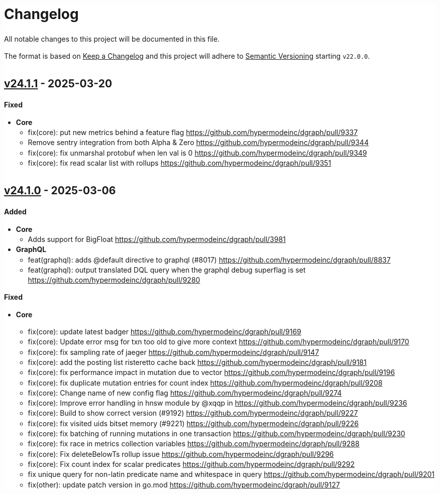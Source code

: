 # Changelog

All notable changes to this project will be documented in this file.

The format is based on [Keep a Changelog](http://keepachangelog.com/en/1.0.0/) and this project will
adhere to [Semantic Versioning](https://semver.org) starting `v22.0.0`.

## [v24.1.1] - 2025-03-20

[v24.1.1]: https://github.com/hypermodeinc/dgraph/compare/v24.1.0...v24.1.1

**Fixed**

- **Core**
  - fix(core): put new metrics behind a feature flag
    https://github.com/hypermodeinc/dgraph/pull/9337
  - Remove sentry integration from both Alpha & Zero
    https://github.com/hypermodeinc/dgraph/pull/9344
  - fix(core): fix unmarshal protobuf when len val is 0
    https://github.com/hypermodeinc/dgraph/pull/9349
  - fix(core): fix read scalar list with rollups https://github.com/hypermodeinc/dgraph/pull/9351

## [v24.1.0] - 2025-03-06

[v24.1.0]: https://github.com/hypermodeinc/dgraph/compare/v24.0.5...v24.1.0

**Added**

- **Core**
  - Adds support for BigFloat https://github.com/hypermodeinc/dgraph/pull/3981
- **GraphQL**
  - feat(graphql): adds @default directive to graphql (#8017)
    https://github.com/hypermodeinc/dgraph/pull/8837
  - feat(graphql): output translated DQL query when the graphql debug superflag is set
    https://github.com/hypermodeinc/dgraph/pull/9280

**Fixed**

- **Core**

  - fix(core): update latest badger https://github.com/hypermodeinc/dgraph/pull/9169
  - fix(core): Update error msg for txn too old to give more context
    https://github.com/hypermodeinc/dgraph/pull/9170
  - fix(core): fix sampling rate of jaeger https://github.com/hypermodeinc/dgraph/pull/9147
  - fix(core): add the posting list risteretto cache back
    https://github.com/hypermodeinc/dgraph/pull/9181
  - fix(core): fix performance impact in mutation due to vector
    https://github.com/hypermodeinc/dgraph/pull/9196
  - fix(core): fix duplicate mutation entries for count index
    https://github.com/hypermodeinc/dgraph/pull/9208
  - fix(core): Change name of new config flag https://github.com/hypermodeinc/dgraph/pull/9274
  - fix(core): Improve error handling in hnsw module by @xqqp in
    https://github.com/hypermodeinc/dgraph/pull/9236
  - fix(core): Build to show correct version (#9192)
    https://github.com/hypermodeinc/dgraph/pull/9227
  - fix(core): fix visited uids bitset memory (#9221)
    https://github.com/hypermodeinc/dgraph/pull/9226
  - fix(core): fix batching of running mutations in one transaction
    https://github.com/hypermodeinc/dgraph/pull/9230
  - fix(core): fix race in metrics collection variables
    https://github.com/hypermodeinc/dgraph/pull/9288
  - fix(core): Fix deleteBelowTs rollup issue https://github.com/hypermodeinc/dgraph/pull/9296
  - fix(core): Fix count index for scalar predicates
    https://github.com/hypermodeinc/dgraph/pull/9292
  - fix unique query for non-latin predicate name and whitespace in query
    https://github.com/hypermodeinc/dgraph/pull/9201
  - fix(other): update patch version in go.mod https://github.com/hypermodeinc/dgraph/pull/9127

[v24.0.5]: https://github.com/hypermodeinc/dgraph/compare/v24.0.4...v24.0.5
[v24.0.4]: https://github.com/hypermodeinc/dgraph/compare/v24.0.2...v24.0.4
[v24.0.2]: https://github.com/hypermodeinc/dgraph/compare/v24.0.1...v24.0.2
[v24.0.1]: https://github.com/hypermodeinc/dgraph/compare/v24.0.0...v24.0.1
[v24.0.0]: https://github.com/hypermodeinc/dgraph/compare/v24.0.0...v23.1.0
[v23.1.0]: https://github.com/hypermodeinc/dgraph/compare/v23.0.1...v23.1.0
[v23.0.1]: https://github.com/hypermodeinc/dgraph/compare/v23.0.0...v23.0.1
[v23.0.0]: https://github.com/hypermodeinc/dgraph/compare/v22.0.2...v23.0.0
[v23.0.0-rc1]: https://github.com/hypermodeinc/dgraph/compare/v22.0.2...v23.0.0-rc1
[v23.0.0-beta1]: https://github.com/hypermodeinc/dgraph/compare/v22.0.2...v23.0.0-beta1
[v22.0.2]: https://github.com/hypermodeinc/dgraph/compare/v22.0.1...v22.0.2
[v22.0.1]: https://github.com/hypermodeinc/dgraph/compare/v22.0.0...v22.0.1
[v22.0.0]: https://github.com/hypermodeinc/dgraph/compare/v21.03.2...v22.0.0
[21.03.2]: https://github.com/hypermodeinc/dgraph/compare/v21.03.1...v21.03.2
[#7923]: https://github.com/hypermodeinc/dgraph/issues/7923
[#7908]: https://github.com/hypermodeinc/dgraph/issues/7908
[#7921]: https://github.com/hypermodeinc/dgraph/issues/7921
[#7952]: https://github.com/hypermodeinc/dgraph/issues/7952
[#7967]: https://github.com/hypermodeinc/dgraph/issues/7967
[#7964]: https://github.com/hypermodeinc/dgraph/issues/7964
[#7981]: https://github.com/hypermodeinc/dgraph/issues/7981
[#7934]: https://github.com/hypermodeinc/dgraph/issues/7934
[#7999]: https://github.com/hypermodeinc/dgraph/issues/7999
[#7998]: https://github.com/hypermodeinc/dgraph/issues/7998
[#7949]: https://github.com/hypermodeinc/dgraph/issues/7949
[#7913]: https://github.com/hypermodeinc/dgraph/issues/7913
[#7993]: https://github.com/hypermodeinc/dgraph/issues/7993
[#7936]: https://github.com/hypermodeinc/dgraph/issues/7936
[21.03.1]: https://github.com/hypermodeinc/dgraph/compare/v21.03.0...v21.03.1
[#7701]: https://github.com/hypermodeinc/dgraph/issues/7701
[#7737]: https://github.com/hypermodeinc/dgraph/issues/7737
[#7745]: https://github.com/hypermodeinc/dgraph/issues/7745
[#7722]: https://github.com/hypermodeinc/dgraph/issues/7722
[#7749]: https://github.com/hypermodeinc/dgraph/issues/7749
[#7719]: https://github.com/hypermodeinc/dgraph/issues/7719
[#7750]: https://github.com/hypermodeinc/dgraph/issues/7750
[#7765]: https://github.com/hypermodeinc/dgraph/issues/7765
[#7767]: https://github.com/hypermodeinc/dgraph/issues/7767
[#7759]: https://github.com/hypermodeinc/dgraph/issues/7759
[#7769]: https://github.com/hypermodeinc/dgraph/issues/7769
[#7782]: https://github.com/hypermodeinc/dgraph/issues/7782
[#7784]: https://github.com/hypermodeinc/dgraph/issues/7784
[#7803]: https://github.com/hypermodeinc/dgraph/issues/7803
[#7804]: https://github.com/hypermodeinc/dgraph/issues/7804
[#7827]: https://github.com/hypermodeinc/dgraph/issues/7827
[#7741]: https://github.com/hypermodeinc/dgraph/issues/7741
[#7811]: https://github.com/hypermodeinc/dgraph/issues/7811
[#7845]: https://github.com/hypermodeinc/dgraph/issues/7845
[#7847]: https://github.com/hypermodeinc/dgraph/issues/7847
[#7744]: https://github.com/hypermodeinc/dgraph/issues/7744
[#7756]: https://github.com/hypermodeinc/dgraph/issues/7756
[#7787]: https://github.com/hypermodeinc/dgraph/issues/7787
[#7802]: https://github.com/hypermodeinc/dgraph/issues/7802
[#7832]: https://github.com/hypermodeinc/dgraph/issues/7832
[#7834]: https://github.com/hypermodeinc/dgraph/issues/7834
[#7781]: https://github.com/hypermodeinc/dgraph/issues/7781
[#7713]: https://github.com/hypermodeinc/dgraph/issues/7713
[#7797]: https://github.com/hypermodeinc/dgraph/issues/7797
[#7835]: https://github.com/hypermodeinc/dgraph/issues/7835
[#7836]: https://github.com/hypermodeinc/dgraph/issues/7836
[#7856]: https://github.com/hypermodeinc/dgraph/issues/7856
[#7873]: https://github.com/hypermodeinc/dgraph/issues/7873
[#7881]: https://github.com/hypermodeinc/dgraph/issues/7881
[#7885]: https://github.com/hypermodeinc/dgraph/issues/7885
[#7888]: https://github.com/hypermodeinc/dgraph/issues/7888
[#7877]: https://github.com/hypermodeinc/dgraph/issues/7877
[#7695]: https://github.com/hypermodeinc/dgraph/issues/7695
[#7726]: https://github.com/hypermodeinc/dgraph/issues/7726
[#7730]: https://github.com/hypermodeinc/dgraph/issues/7730
[#7728]: https://github.com/hypermodeinc/dgraph/issues/7728
[#7733]: https://github.com/hypermodeinc/dgraph/issues/7733
[#7751]: https://github.com/hypermodeinc/dgraph/issues/7751
[#7754]: https://github.com/hypermodeinc/dgraph/issues/7754
[#7757]: https://github.com/hypermodeinc/dgraph/issues/7757
[#7760]: https://github.com/hypermodeinc/dgraph/issues/7760
[#7900]: https://github.com/hypermodeinc/dgraph/issues/7900
[#7904]: https://github.com/hypermodeinc/dgraph/issues/7904
[21.03.0]: https://github.com/hypermodeinc/dgraph/compare/v20.11.0...v21.03.0
[#7677]: https://github.com/hypermodeinc/dgraph/issues/7677
[#7272]: https://github.com/hypermodeinc/dgraph/issues/7272
[#7436]: https://github.com/hypermodeinc/dgraph/issues/7436
[#7337]: https://github.com/hypermodeinc/dgraph/issues/7337
[#7560]: https://github.com/hypermodeinc/dgraph/issues/7560
[#7652]: https://github.com/hypermodeinc/dgraph/issues/7652
[#7675]: https://github.com/hypermodeinc/dgraph/issues/7675
[#7341]: https://github.com/hypermodeinc/dgraph/issues/7341
[#7659]: https://github.com/hypermodeinc/dgraph/issues/7659
[#7631]: https://github.com/hypermodeinc/dgraph/issues/7631
[#7507]: https://github.com/hypermodeinc/dgraph/issues/7507
[#7387]: https://github.com/hypermodeinc/dgraph/issues/7387
[#7148]: https://github.com/hypermodeinc/dgraph/issues/7148
[#7451]: https://github.com/hypermodeinc/dgraph/issues/7451
[#6649]: https://github.com/hypermodeinc/dgraph/issues/6649
[#7670]: https://github.com/hypermodeinc/dgraph/issues/7670
[#7494]: https://github.com/hypermodeinc/dgraph/issues/7494
[#7616]: https://github.com/hypermodeinc/dgraph/issues/7616
[#7528]: https://github.com/hypermodeinc/dgraph/issues/7528
[#7581]: https://github.com/hypermodeinc/dgraph/issues/7581
[#7584]: https://github.com/hypermodeinc/dgraph/issues/7584
[#7503]: https://github.com/hypermodeinc/dgraph/issues/7503
[#7472]: https://github.com/hypermodeinc/dgraph/issues/7472
[#7469]: https://github.com/hypermodeinc/dgraph/issues/7469
[#7441]: https://github.com/hypermodeinc/dgraph/issues/7441
[#7235]: https://github.com/hypermodeinc/dgraph/issues/7235
[#7433]: https://github.com/hypermodeinc/dgraph/issues/7433
[#7385]: https://github.com/hypermodeinc/dgraph/issues/7385
[#7448]: https://github.com/hypermodeinc/dgraph/issues/7448
[#7410]: https://github.com/hypermodeinc/dgraph/issues/7410
[#7039]: https://github.com/hypermodeinc/dgraph/issues/7039
[#7340]: https://github.com/hypermodeinc/dgraph/issues/7340
[#7314]: https://github.com/hypermodeinc/dgraph/issues/7314
[#7406]: https://github.com/hypermodeinc/dgraph/issues/7406
[#7363]: https://github.com/hypermodeinc/dgraph/issues/7363
[#7381]: https://github.com/hypermodeinc/dgraph/issues/7381
[#7371]: https://github.com/hypermodeinc/dgraph/issues/7371
[#7275]: https://github.com/hypermodeinc/dgraph/issues/7275
[#7476]: https://github.com/hypermodeinc/dgraph/issues/7476
[#7490]: https://github.com/hypermodeinc/dgraph/issues/7490
[#7603]: https://github.com/hypermodeinc/dgraph/issues/7603
[#7360]: https://github.com/hypermodeinc/dgraph/issues/7360
[#7643]: https://github.com/hypermodeinc/dgraph/issues/7643
[#7683]: https://github.com/hypermodeinc/dgraph/issues/7683
[#7599]: https://github.com/hypermodeinc/dgraph/issues/7599
[#7109]: https://github.com/hypermodeinc/dgraph/issues/7109
[#7478]: https://github.com/hypermodeinc/dgraph/issues/7478
[#7492]: https://github.com/hypermodeinc/dgraph/issues/7492
[#7165]: https://github.com/hypermodeinc/dgraph/issues/7165
[#7339]: https://github.com/hypermodeinc/dgraph/issues/7339
[#7359]: https://github.com/hypermodeinc/dgraph/issues/7359
[#7338]: https://github.com/hypermodeinc/dgraph/issues/7338
[#7415]: https://github.com/hypermodeinc/dgraph/issues/7415
[#7404]: https://github.com/hypermodeinc/dgraph/issues/7404
[#7316]: https://github.com/hypermodeinc/dgraph/issues/7316
[#7601]: https://github.com/hypermodeinc/dgraph/issues/7601
[#7435]: https://github.com/hypermodeinc/dgraph/issues/7435
[#7446]: https://github.com/hypermodeinc/dgraph/issues/7446
[#7293]: https://github.com/hypermodeinc/dgraph/issues/7293
[#7400]: https://github.com/hypermodeinc/dgraph/issues/7400
[#7397]: https://github.com/hypermodeinc/dgraph/issues/7397
[#7399]: https://github.com/hypermodeinc/dgraph/issues/7399
[#7377]: https://github.com/hypermodeinc/dgraph/issues/7377
[#7414]: https://github.com/hypermodeinc/dgraph/issues/7414
[#7418]: https://github.com/hypermodeinc/dgraph/issues/7418
[#7295]: https://github.com/hypermodeinc/dgraph/issues/7295
[#7395]: https://github.com/hypermodeinc/dgraph/issues/7395
[#7392]: https://github.com/hypermodeinc/dgraph/issues/7392
[#7354]: https://github.com/hypermodeinc/dgraph/issues/7354
[#7656]: https://github.com/hypermodeinc/dgraph/issues/7656
[#7612]: https://github.com/hypermodeinc/dgraph/issues/7612
[#7630]: https://github.com/hypermodeinc/dgraph/issues/7630
[#7617]: https://github.com/hypermodeinc/dgraph/issues/7617
[#7610]: https://github.com/hypermodeinc/dgraph/issues/7610
[#7602]: https://github.com/hypermodeinc/dgraph/issues/7602
[#7595]: https://github.com/hypermodeinc/dgraph/issues/7595
[#7570]: https://github.com/hypermodeinc/dgraph/issues/7570
[#7583]: https://github.com/hypermodeinc/dgraph/issues/7583
[#7565]: https://github.com/hypermodeinc/dgraph/issues/7565
[#7588]: https://github.com/hypermodeinc/dgraph/issues/7588
[#7569]: https://github.com/hypermodeinc/dgraph/issues/7569
[#7559]: https://github.com/hypermodeinc/dgraph/issues/7559
[#7558]: https://github.com/hypermodeinc/dgraph/issues/7558
[#7563]: https://github.com/hypermodeinc/dgraph/issues/7563
[#7542]: https://github.com/hypermodeinc/dgraph/issues/7542
[#7556]: https://github.com/hypermodeinc/dgraph/issues/7556
[#7546]: https://github.com/hypermodeinc/dgraph/issues/7546
[#7523]: https://github.com/hypermodeinc/dgraph/issues/7523
[#7517]: https://github.com/hypermodeinc/dgraph/issues/7517
[#7477]: https://github.com/hypermodeinc/dgraph/issues/7477
[#7467]: https://github.com/hypermodeinc/dgraph/issues/7467
[#7409]: https://github.com/hypermodeinc/dgraph/issues/7409
[#7380]: https://github.com/hypermodeinc/dgraph/issues/7380
[#7401]: https://github.com/hypermodeinc/dgraph/issues/7401
[#7368]: https://github.com/hypermodeinc/dgraph/issues/7368
[#7349]: https://github.com/hypermodeinc/dgraph/issues/7349
[#7325]: https://github.com/hypermodeinc/dgraph/issues/7325
[#7270]: https://github.com/hypermodeinc/dgraph/issues/7270
[#7285]: https://github.com/hypermodeinc/dgraph/issues/7285
[#7245]: https://github.com/hypermodeinc/dgraph/issues/7245
[#7133]: https://github.com/hypermodeinc/dgraph/issues/7133
[#7019]: https://github.com/hypermodeinc/dgraph/issues/7019
[#7405]: https://github.com/hypermodeinc/dgraph/issues/7405
[#7679]: https://github.com/hypermodeinc/dgraph/issues/7679
[#7668]: https://github.com/hypermodeinc/dgraph/issues/7668
[#7632]: https://github.com/hypermodeinc/dgraph/issues/7632
[#7568]: https://github.com/hypermodeinc/dgraph/issues/7568
[#7614]: https://github.com/hypermodeinc/dgraph/issues/7614
[#7608]: https://github.com/hypermodeinc/dgraph/issues/7608
[#7637]: https://github.com/hypermodeinc/dgraph/issues/7637
[#7636]: https://github.com/hypermodeinc/dgraph/issues/7636
[#7495]: https://github.com/hypermodeinc/dgraph/issues/7495
[#7543]: https://github.com/hypermodeinc/dgraph/issues/7543
[#7524]: https://github.com/hypermodeinc/dgraph/issues/7524
[#7526]: https://github.com/hypermodeinc/dgraph/issues/7526
[#7498]: https://github.com/hypermodeinc/dgraph/issues/7498
[#7515]: https://github.com/hypermodeinc/dgraph/issues/7515
[#7511]: https://github.com/hypermodeinc/dgraph/issues/7511
[#7480]: https://github.com/hypermodeinc/dgraph/issues/7480
[#7488]: https://github.com/hypermodeinc/dgraph/issues/7488
[#7502]: https://github.com/hypermodeinc/dgraph/issues/7502
